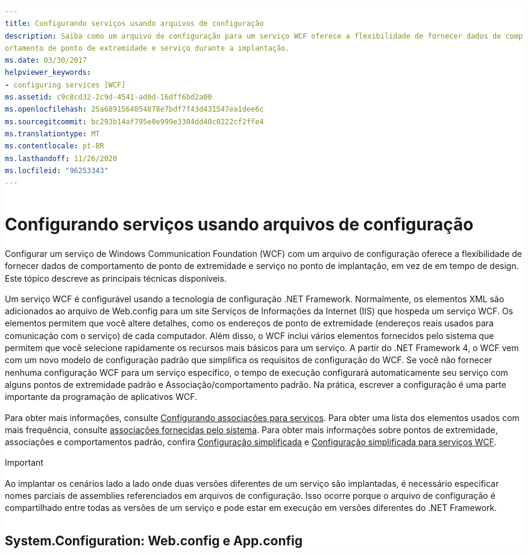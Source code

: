 ```yaml
---
title: Configurando serviços usando arquivos de configuração
description: Saiba como um arquivo de configuração para um serviço WCF oferece a flexibilidade de fornecer dados de comportamento de ponto de extremidade e serviço durante a implantação.
ms.date: 03/30/2017
helpviewer_keywords:
- configuring services [WCF]
ms.assetid: c9c8cd32-2c9d-4541-ad0d-16dff6bd2a00
ms.openlocfilehash: 25a6891564054878e7bdf7f43d431547ea1dee6c
ms.sourcegitcommit: bc293b14af795e0e999e3304dd40c0222cf2ffe4
ms.translationtype: MT
ms.contentlocale: pt-BR
ms.lasthandoff: 11/26/2020
ms.locfileid: "96253343"
---
```

# <a name="configuring-services-using-configuration-files"></a>Configurando serviços usando arquivos de configuração

Configurar um serviço de Windows Communication Foundation (WCF) com um arquivo de configuração oferece a flexibilidade de fornecer dados de comportamento de ponto de extremidade e serviço no ponto de implantação, em vez de em tempo de design. Este tópico descreve as principais técnicas disponíveis.  
  
 Um serviço WCF é configurável usando a tecnologia de configuração .NET Framework. Normalmente, os elementos XML são adicionados ao arquivo de Web.config para um site Serviços de Informações da Internet (IIS) que hospeda um serviço WCF. Os elementos permitem que você altere detalhes, como os endereços de ponto de extremidade (endereços reais usados para comunicação com o serviço) de cada computador. Além disso, o WCF inclui vários elementos fornecidos pelo sistema que permitem que você selecione rapidamente os recursos mais básicos para um serviço. A partir do .NET Framework 4, o WCF vem com um novo modelo de configuração padrão que simplifica os requisitos de configuração do WCF. Se você não fornecer nenhuma configuração WCF para um serviço específico, o tempo de execução configurará automaticamente seu serviço com alguns pontos de extremidade padrão e Associação/comportamento padrão. Na prática, escrever a configuração é uma parte importante da programação de aplicativos WCF.  
  
 Para obter mais informações, consulte [Configurando associações para serviços](configuring-bindings-for-wcf-services.md). Para obter uma lista dos elementos usados com mais frequência, consulte [associações fornecidas pelo sistema](system-provided-bindings.md). Para obter mais informações sobre pontos de extremidade, associações e comportamentos padrão, confira [Configuração simplificada](simplified-configuration.md) e [Configuração simplificada para serviços WCF](./samples/simplified-configuration-for-wcf-services.md).  
  
> [!IMPORTANT]
> Ao implantar os cenários lado a lado onde duas versões diferentes de um serviço são implantadas, é necessário especificar nomes parciais de assemblies referenciados em arquivos de configuração. Isso ocorre porque o arquivo de configuração é compartilhado entre todas as versões de um serviço e pode estar em execução em versões diferentes do .NET Framework.  
  
## <a name="systemconfiguration-webconfig-and-appconfig"></a>System.Configuration: Web.config e App.config  
